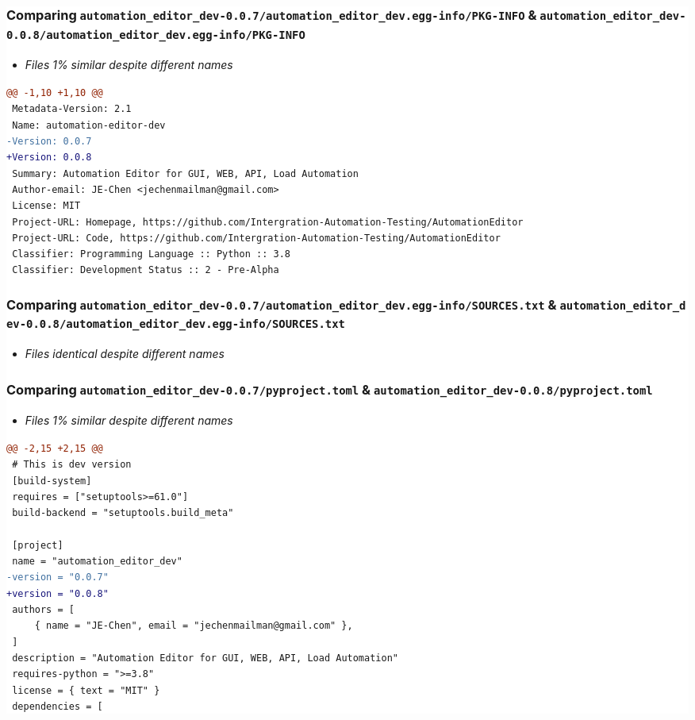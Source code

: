 ### Comparing `automation_editor_dev-0.0.7/automation_editor_dev.egg-info/PKG-INFO` & `automation_editor_dev-0.0.8/automation_editor_dev.egg-info/PKG-INFO`

 * *Files 1% similar despite different names*

```diff
@@ -1,10 +1,10 @@
 Metadata-Version: 2.1
 Name: automation-editor-dev
-Version: 0.0.7
+Version: 0.0.8
 Summary: Automation Editor for GUI, WEB, API, Load Automation
 Author-email: JE-Chen <jechenmailman@gmail.com>
 License: MIT
 Project-URL: Homepage, https://github.com/Intergration-Automation-Testing/AutomationEditor
 Project-URL: Code, https://github.com/Intergration-Automation-Testing/AutomationEditor
 Classifier: Programming Language :: Python :: 3.8
 Classifier: Development Status :: 2 - Pre-Alpha
```

### Comparing `automation_editor_dev-0.0.7/automation_editor_dev.egg-info/SOURCES.txt` & `automation_editor_dev-0.0.8/automation_editor_dev.egg-info/SOURCES.txt`

 * *Files identical despite different names*

### Comparing `automation_editor_dev-0.0.7/pyproject.toml` & `automation_editor_dev-0.0.8/pyproject.toml`

 * *Files 1% similar despite different names*

```diff
@@ -2,15 +2,15 @@
 # This is dev version
 [build-system]
 requires = ["setuptools>=61.0"]
 build-backend = "setuptools.build_meta"
 
 [project]
 name = "automation_editor_dev"
-version = "0.0.7"
+version = "0.0.8"
 authors = [
     { name = "JE-Chen", email = "jechenmailman@gmail.com" },
 ]
 description = "Automation Editor for GUI, WEB, API, Load Automation"
 requires-python = ">=3.8"
 license = { text = "MIT" }
 dependencies = [
```

